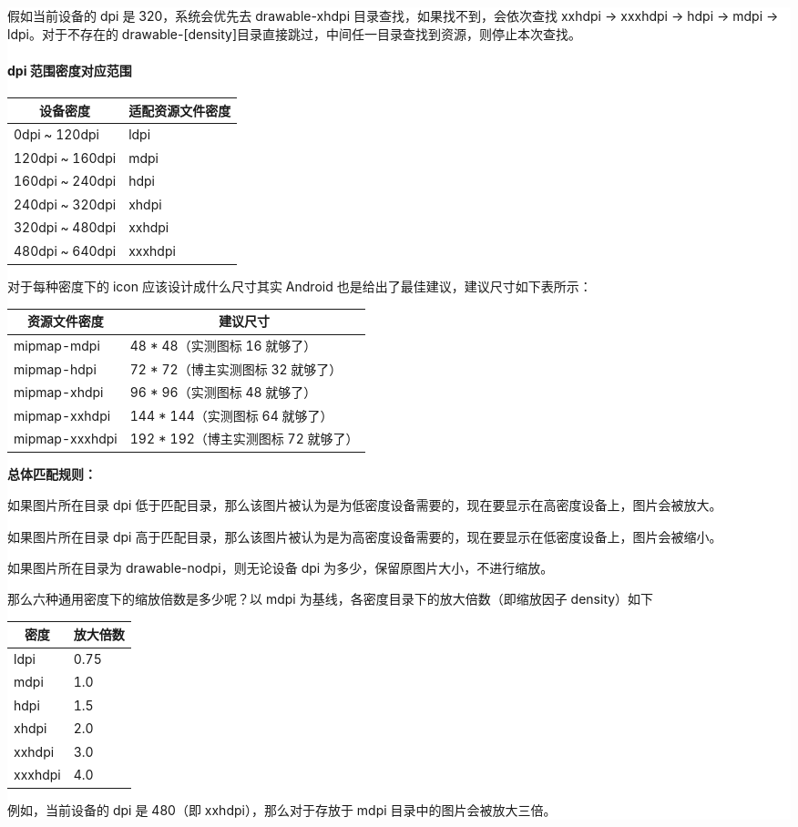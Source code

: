 假如当前设备的 dpi 是 320，系统会优先去 drawable-xhdpi 目录查找，如果找不到，会依次查找 xxhdpi → xxxhdpi → hdpi → mdpi → ldpi。对于不存在的 drawable-[density]目录直接跳过，中间任一目录查找到资源，则停止本次查找。

#### dpi 范围密度对应范围

| 设备密度        | 适配资源文件密度 |
| --------------- | ---------------- |
| 0dpi ~ 120dpi   | ldpi             |
| 120dpi ~ 160dpi | mdpi             |
| 160dpi ~ 240dpi | hdpi             |
| 240dpi ~ 320dpi | xhdpi            |
| 320dpi ~ 480dpi | xxhdpi           |
| 480dpi ~ 640dpi | xxxhdpi          |

对于每种密度下的 icon 应该设计成什么尺寸其实 Android 也是给出了最佳建议，建议尺寸如下表所示：

| 资源文件密度   | 建议尺寸                             |
| -------------- | ------------------------------------ |
| mipmap-mdpi    | 48 \* 48（实测图标 16 就够了）       |
| mipmap-hdpi    | 72 \* 72（博主实测图标 32 就够了）   |
| mipmap-xhdpi   | 96 \* 96（实测图标 48 就够了）       |
| mipmap-xxhdpi  | 144 \* 144（实测图标 64 就够了）     |
| mipmap-xxxhdpi | 192 \* 192（博主实测图标 72 就够了） |

**总体匹配规则：**

如果图片所在目录 dpi 低于匹配目录，那么该图片被认为是为低密度设备需要的，现在要显示在高密度设备上，图片会被放大。

如果图片所在目录 dpi 高于匹配目录，那么该图片被认为是为高密度设备需要的，现在要显示在低密度设备上，图片会被缩小。

如果图片所在目录为 drawable-nodpi，则无论设备 dpi 为多少，保留原图片大小，不进行缩放。

那么六种通用密度下的缩放倍数是多少呢？以 mdpi 为基线，各密度目录下的放大倍数（即缩放因子 density）如下

| 密度    | 放大倍数 |
| ------- | -------- |
| ldpi    | 0.75     |
| mdpi    | 1.0      |
| hdpi    | 1.5      |
| xhdpi   | 2.0      |
| xxhdpi  | 3.0      |
| xxxhdpi | 4.0      |

例如，当前设备的 dpi 是 480（即 xxhdpi），那么对于存放于 mdpi 目录中的图片会被放大三倍。
